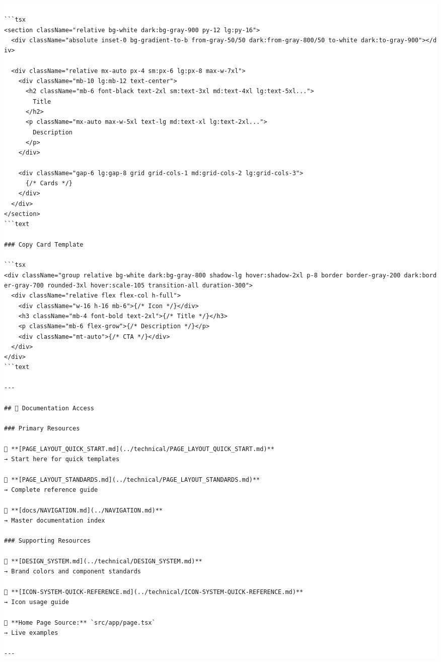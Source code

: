 ```tsx

```tsx
<section className="relative bg-white dark:bg-gray-900 py-12 lg:py-16">
  <div className="absolute inset-0 bg-gradient-to-b from-gray-50/50 dark:from-gray-800/50 to-white dark:to-gray-900"></div>
  
  <div className="relative mx-auto px-4 sm:px-6 lg:px-8 max-w-7xl">
    <div className="mb-10 lg:mb-12 text-center">
      <h2 className="mb-6 font-black text-2xl sm:text-3xl md:text-4xl lg:text-5xl...">
        Title
      </h2>
      <p className="mx-auto max-w-5xl text-lg md:text-xl lg:text-2xl...">
        Description
      </p>
    </div>
    
    <div className="gap-6 lg:gap-8 grid grid-cols-1 md:grid-cols-2 lg:grid-cols-3">
      {/* Cards */}
    </div>
  </div>
</section>
```text

### Copy Card Template

```tsx
<div className="group relative bg-white dark:bg-gray-800 shadow-lg hover:shadow-2xl p-8 border border-gray-200 dark:border-gray-700 rounded-3xl hover:scale-105 transition-all duration-300">
  <div className="relative flex flex-col h-full">
    <div className="w-16 h-16 mb-6">{/* Icon */}</div>
    <h3 className="mb-4 font-bold text-2xl">{/* Title */}</h3>
    <p className="mb-6 flex-grow">{/* Description */}</p>
    <div className="mt-auto">{/* CTA */}</div>
  </div>
</div>
```text

---

## 📖 Documentation Access

### Primary Resources

🔗 **[PAGE_LAYOUT_QUICK_START.md](../technical/PAGE_LAYOUT_QUICK_START.md)**  
→ Start here for quick templates

🔗 **[PAGE_LAYOUT_STANDARDS.md](../technical/PAGE_LAYOUT_STANDARDS.md)**  
→ Complete reference guide

🔗 **[docs/NAVIGATION.md](../NAVIGATION.md)**  
→ Master documentation index

### Supporting Resources

🔗 **[DESIGN_SYSTEM.md](../technical/DESIGN_SYSTEM.md)**  
→ Brand colors and component standards

🔗 **[ICON-SYSTEM-QUICK-REFERENCE.md](../technical/ICON-SYSTEM-QUICK-REFERENCE.md)**  
→ Icon usage guide

🔗 **Home Page Source:** `src/app/page.tsx`  
→ Live examples

---
```